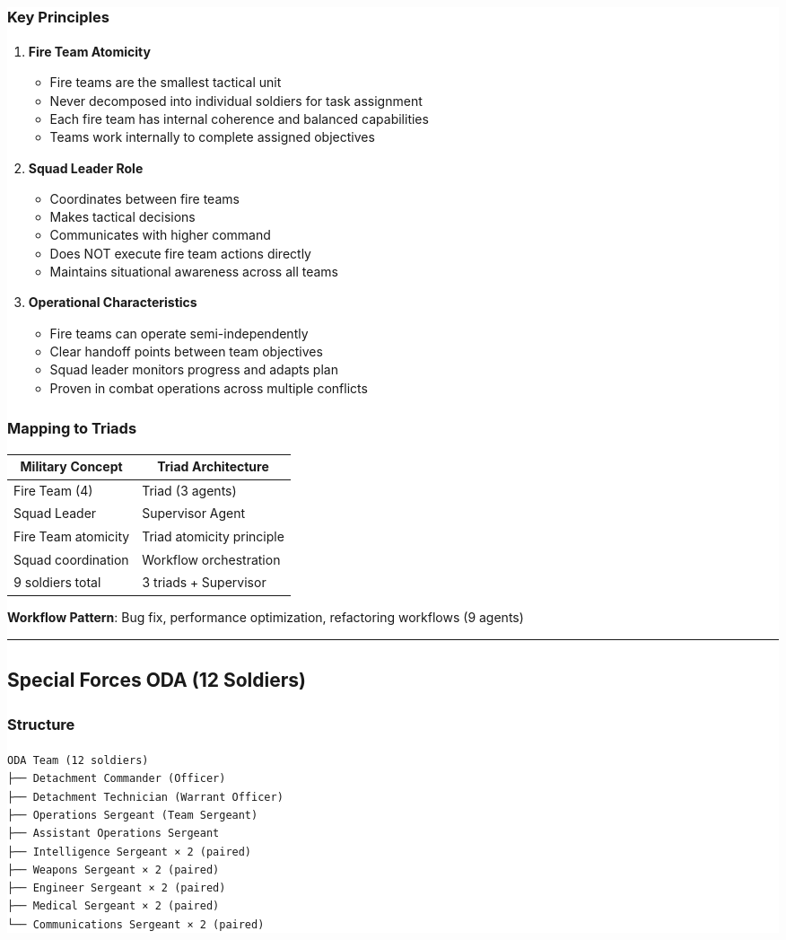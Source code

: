 ### Key Principles

1. **Fire Team Atomicity**
   - Fire teams are the smallest tactical unit
   - Never decomposed into individual soldiers for task assignment
   - Each fire team has internal coherence and balanced capabilities
   - Teams work internally to complete assigned objectives

2. **Squad Leader Role**
   - Coordinates between fire teams
   - Makes tactical decisions
   - Communicates with higher command
   - Does NOT execute fire team actions directly
   - Maintains situational awareness across all teams

3. **Operational Characteristics**
   - Fire teams can operate semi-independently
   - Clear handoff points between team objectives
   - Squad leader monitors progress and adapts plan
   - Proven in combat operations across multiple conflicts

### Mapping to Triads

| Military Concept | Triad Architecture |
|-----------------|-------------------|
| Fire Team (4) | Triad (3 agents) |
| Squad Leader | Supervisor Agent |
| Fire Team atomicity | Triad atomicity principle |
| Squad coordination | Workflow orchestration |
| 9 soldiers total | 3 triads + Supervisor |

**Workflow Pattern**: Bug fix, performance optimization, refactoring workflows (9 agents)

---

## Special Forces ODA (12 Soldiers)

### Structure

```
ODA Team (12 soldiers)
├── Detachment Commander (Officer)
├── Detachment Technician (Warrant Officer)
├── Operations Sergeant (Team Sergeant)
├── Assistant Operations Sergeant
├── Intelligence Sergeant × 2 (paired)
├── Weapons Sergeant × 2 (paired)
├── Engineer Sergeant × 2 (paired)
├── Medical Sergeant × 2 (paired)
└── Communications Sergeant × 2 (paired)
```
